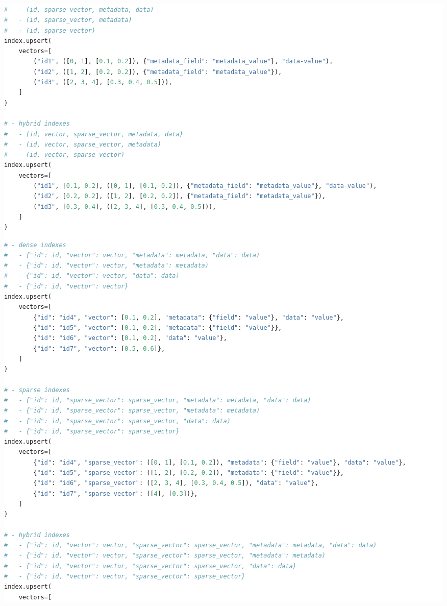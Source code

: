 ```python
#   - (id, sparse_vector, metadata, data)
#   - (id, sparse_vector, metadata)
#   - (id, sparse_vector)
index.upsert(
    vectors=[
        ("id1", ([0, 1], [0.1, 0.2]), {"metadata_field": "metadata_value"}, "data-value"),
        ("id2", ([1, 2], [0.2, 0.2]), {"metadata_field": "metadata_value"}),
        ("id3", ([2, 3, 4], [0.3, 0.4, 0.5])),
    ]
)

# - hybrid indexes
#   - (id, vector, sparse_vector, metadata, data)
#   - (id, vector, sparse_vector, metadata)
#   - (id, vector, sparse_vector)
index.upsert(
    vectors=[
        ("id1", [0.1, 0.2], ([0, 1], [0.1, 0.2]), {"metadata_field": "metadata_value"}, "data-value"),
        ("id2", [0.2, 0.2], ([1, 2], [0.2, 0.2]), {"metadata_field": "metadata_value"}),
        ("id3", [0.3, 0.4], ([2, 3, 4], [0.3, 0.4, 0.5])),
    ]
)
```

```python
# - dense indexes
#   - {"id": id, "vector": vector, "metadata": metadata, "data": data)
#   - {"id": id, "vector": vector, "metadata": metadata)
#   - {"id": id, "vector": vector, "data": data)
#   - {"id": id, "vector": vector} 
index.upsert(
    vectors=[
        {"id": "id4", "vector": [0.1, 0.2], "metadata": {"field": "value"}, "data": "value"},
        {"id": "id5", "vector": [0.1, 0.2], "metadata": {"field": "value"}},
        {"id": "id6", "vector": [0.1, 0.2], "data": "value"},
        {"id": "id7", "vector": [0.5, 0.6]},
    ]
)

# - sparse indexes
#   - {"id": id, "sparse_vector": sparse_vector, "metadata": metadata, "data": data)
#   - {"id": id, "sparse_vector": sparse_vector, "metadata": metadata)
#   - {"id": id, "sparse_vector": sparse_vector, "data": data)
#   - {"id": id, "sparse_vector": sparse_vector} 
index.upsert(
    vectors=[
        {"id": "id4", "sparse_vector": ([0, 1], [0.1, 0.2]), "metadata": {"field": "value"}, "data": "value"},
        {"id": "id5", "sparse_vector": ([1, 2], [0.2, 0.2]), "metadata": {"field": "value"}},
        {"id": "id6", "sparse_vector": ([2, 3, 4], [0.3, 0.4, 0.5]), "data": "value"},
        {"id": "id7", "sparse_vector": ([4], [0.3])},
    ]
)

# - hybrid indexes
#   - {"id": id, "vector": vector, "sparse_vector": sparse_vector, "metadata": metadata, "data": data)
#   - {"id": id, "vector": vector, "sparse_vector": sparse_vector, "metadata": metadata)
#   - {"id": id, "vector": vector, "sparse_vector": sparse_vector, "data": data)
#   - {"id": id, "vector": vector, "sparse_vector": sparse_vector} 
index.upsert(
    vectors=[
```